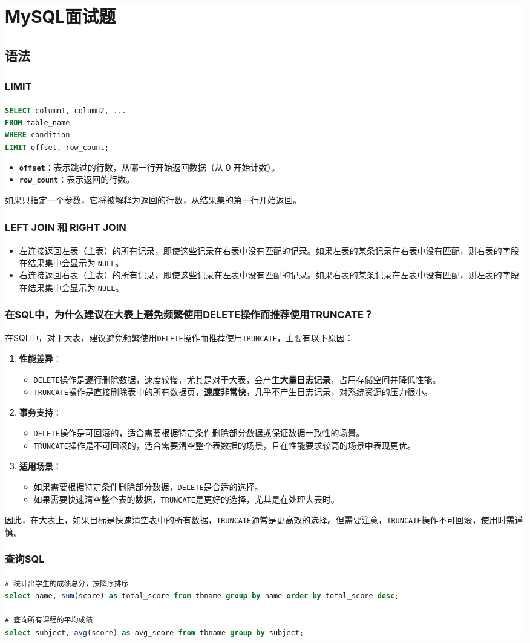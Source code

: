 # MySQL面试题

## 语法

### LIMIT

```sql
SELECT column1, column2, ...
FROM table_name
WHERE condition
LIMIT offset, row_count;
```

- **`offset`**：表示跳过的行数，从哪一行开始返回数据（从 0 开始计数）。
- **`row_count`**：表示返回的行数。

如果只指定一个参数，它将被解释为返回的行数，从结果集的第一行开始返回。

### LEFT JOIN 和 RIGHT JOIN

- 左连接返回左表（主表）的所有记录，即使这些记录在右表中没有匹配的记录。如果左表的某条记录在右表中没有匹配，则右表的字段在结果集中会显示为 `NULL`。
- 右连接返回右表（主表）的所有记录，即使这些记录在左表中没有匹配的记录。如果右表的某条记录在左表中没有匹配，则左表的字段在结果集中会显示为 `NULL`。

### 在SQL中，为什么建议在大表上避免频繁使用DELETE操作而推荐使用TRUNCATE？

在SQL中，对于大表，建议避免频繁使用`DELETE`操作而推荐使用`TRUNCATE`，主要有以下原因：

1. **性能差异**：
   - `DELETE`操作是**逐行**删除数据，速度较慢，尤其是对于大表，会产生**大量日志记录**，占用存储空间并降低性能。
   - `TRUNCATE`操作是直接删除表中的所有数据页，**速度非常快**，几乎不产生日志记录，对系统资源的压力很小。

2. **事务支持**：
   - `DELETE`操作是可回滚的，适合需要根据特定条件删除部分数据或保证数据一致性的场景。
   - `TRUNCATE`操作是不可回滚的，适合需要清空整个表数据的场景，且在性能要求较高的场景中表现更优。

3. **适用场景**：
   - 如果需要根据特定条件删除部分数据，`DELETE`是合适的选择。
   - 如果需要快速清空整个表的数据，`TRUNCATE`是更好的选择，尤其是在处理大表时。

因此，在大表上，如果目标是快速清空表中的所有数据，`TRUNCATE`通常是更高效的选择。但需要注意，`TRUNCATE`操作不可回滚，使用时需谨慎。

### 查询SQL

```sql
# 统计出学生的成绩总分，按降序排序
select name, sum(score) as total_score from tbname group by name order by total_score desc;

# 查询所有课程的平均成绩
select subject, avg(score) as avg_score from tbname group by subject;
```




